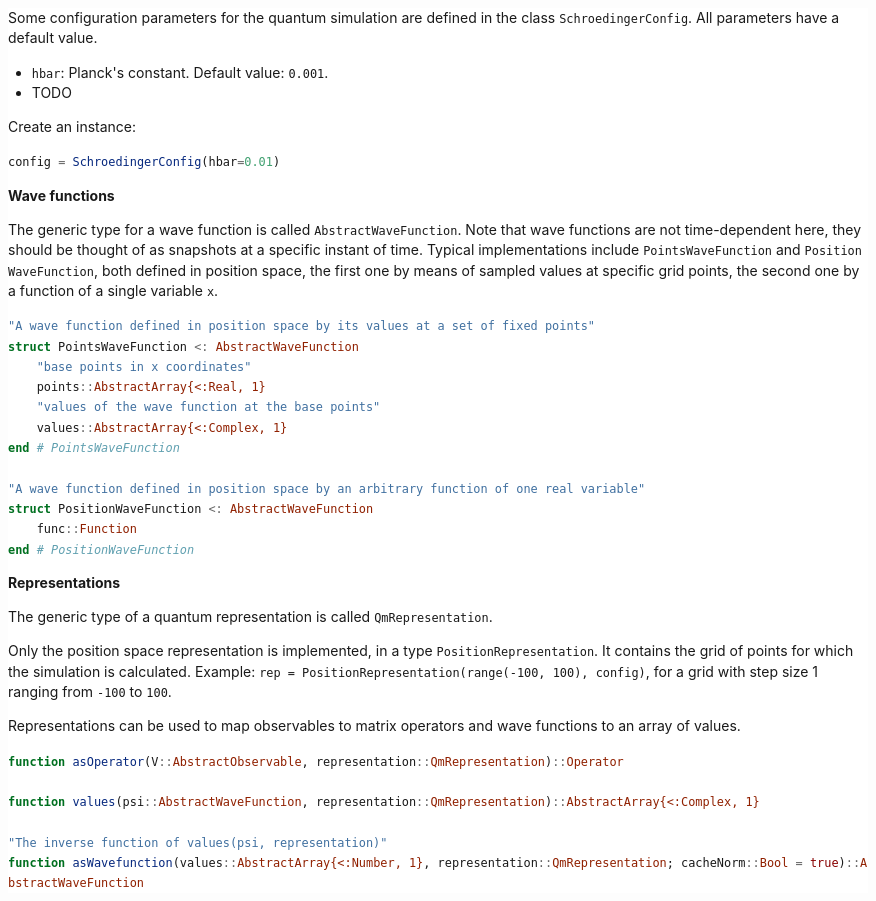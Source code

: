 Some configuration parameters for the quantum simulation are defined in the class `SchroedingerConfig`. All parameters have a default value. 

* `hbar`: Planck's constant. Default value: `0.001`.
* TODO

Create an instance: 

```julia
config = SchroedingerConfig(hbar=0.01)
```

**Wave functions**

The generic type for a wave function is called `AbstractWaveFunction`. Note that wave functions are not time-dependent here, they should be thought of as snapshots at a specific instant of time.
Typical implementations include `PointsWaveFunction` and `PositionWaveFunction`, both defined in position space, the first one by means of sampled values at specific grid points, the second one by a function of a single variable `x`.

```julia
"A wave function defined in position space by its values at a set of fixed points"
struct PointsWaveFunction <: AbstractWaveFunction
    "base points in x coordinates"
    points::AbstractArray{<:Real, 1}
    "values of the wave function at the base points"
    values::AbstractArray{<:Complex, 1}
end # PointsWaveFunction

"A wave function defined in position space by an arbitrary function of one real variable"
struct PositionWaveFunction <: AbstractWaveFunction
    func::Function
end # PositionWaveFunction

```

**Representations**

The generic type of a quantum representation is called `QmRepresentation`.

Only the position space representation is implemented, in a type `PositionRepresentation`. It contains the grid of points for which the simulation is calculated. Example: `rep = PositionRepresentation(range(-100, 100), config)`, for a grid with step size 1 ranging from `-100` to `100`.

Representations can be used to map observables to matrix operators and wave functions to an array of values.

```julia
function asOperator(V::AbstractObservable, representation::QmRepresentation)::Operator

function values(psi::AbstractWaveFunction, representation::QmRepresentation)::AbstractArray{<:Complex, 1}

"The inverse function of values(psi, representation)"
function asWavefunction(values::AbstractArray{<:Number, 1}, representation::QmRepresentation; cacheNorm::Bool = true)::AbstractWaveFunction
```
